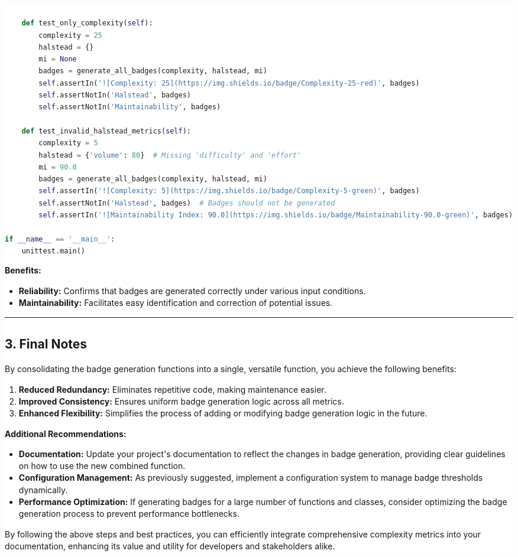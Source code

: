 ```python

    def test_only_complexity(self):
        complexity = 25
        halstead = {}
        mi = None
        badges = generate_all_badges(complexity, halstead, mi)
        self.assertIn('![Complexity: 25](https://img.shields.io/badge/Complexity-25-red)', badges)
        self.assertNotIn('Halstead', badges)
        self.assertNotIn('Maintainability', badges)

    def test_invalid_halstead_metrics(self):
        complexity = 5
        halstead = {'volume': 80}  # Missing 'difficulty' and 'effort'
        mi = 90.0
        badges = generate_all_badges(complexity, halstead, mi)
        self.assertIn('![Complexity: 5](https://img.shields.io/badge/Complexity-5-green)', badges)
        self.assertNotIn('Halstead', badges)  # Badges should not be generated
        self.assertIn('![Maintainability Index: 90.0](https://img.shields.io/badge/Maintainability-90.0-green)', badges)

if __name__ == '__main__':
    unittest.main()
```

**Benefits:**
- **Reliability:** Confirms that badges are generated correctly under various input conditions.
- **Maintainability:** Facilitates easy identification and correction of potential issues.

---

## **3. Final Notes**

By consolidating the badge generation functions into a single, versatile function, you achieve the following benefits:

1. **Reduced Redundancy:** Eliminates repetitive code, making maintenance easier.
2. **Improved Consistency:** Ensures uniform badge generation logic across all metrics.
3. **Enhanced Flexibility:** Simplifies the process of adding or modifying badge generation logic in the future.

**Additional Recommendations:**

- **Documentation:** Update your project's documentation to reflect the changes in badge generation, providing clear guidelines on how to use the new combined function.
- **Configuration Management:** As previously suggested, implement a configuration system to manage badge thresholds dynamically.
- **Performance Optimization:** If generating badges for a large number of functions and classes, consider optimizing the badge generation process to prevent performance bottlenecks.

By following the above steps and best practices, you can efficiently integrate comprehensive complexity metrics into your documentation, enhancing its value and utility for developers and stakeholders alike.

